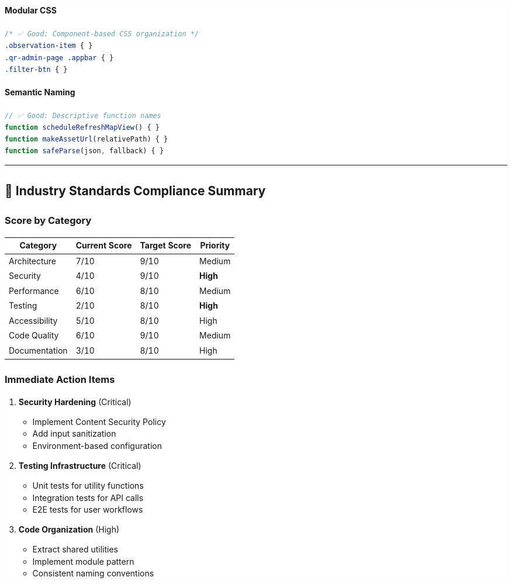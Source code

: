 #### **Modular CSS**
```css
/* ✅ Good: Component-based CSS organization */
.observation-item { }
.qr-admin-page .appbar { }
.filter-btn { }
```

#### **Semantic Naming**
```javascript
// ✅ Good: Descriptive function names
function scheduleRefreshMapView() { }
function makeAssetUrl(relativePath) { }
function safeParse(json, fallback) { }
```

---

## 🚀 Industry Standards Compliance Summary

### **Score by Category**

| Category | Current Score | Target Score | Priority |
|----------|---------------|--------------|----------|
| Architecture | 7/10 | 9/10 | Medium |
| Security | 4/10 | 9/10 | **High** |
| Performance | 6/10 | 8/10 | Medium |
| Testing | 2/10 | 8/10 | **High** |
| Accessibility | 5/10 | 8/10 | High |
| Code Quality | 6/10 | 9/10 | Medium |
| Documentation | 3/10 | 8/10 | High |

### **Immediate Action Items**

1. **Security Hardening** (Critical)
   - Implement Content Security Policy
   - Add input sanitization
   - Environment-based configuration

2. **Testing Infrastructure** (Critical)
   - Unit tests for utility functions
   - Integration tests for API calls
   - E2E tests for user workflows

3. **Code Organization** (High)
   - Extract shared utilities
   - Implement module pattern
   - Consistent naming conventions
